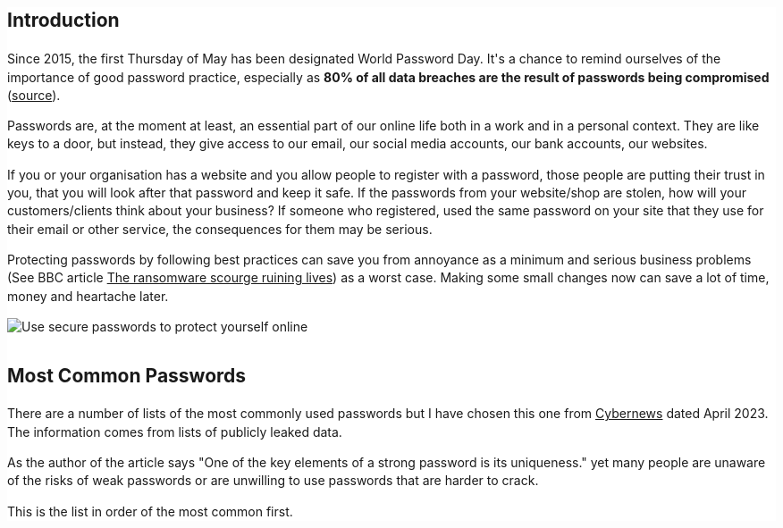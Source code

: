 ## Introduction

Since 2015, the first Thursday of May has been designated World Password Day. It's a chance to remind ourselves of the importance of good password practice, especially as **80% of all data breaches are the result of passwords being compromised** ([source](https://www.securelink.com/blog/81-hacking-related-breaches-leverage-compromised-credentials/)).

Passwords are, at the moment at least, an essential part of our online life both in a work and in a personal context. They are like keys to a door, but instead, they give access to our email, our social media accounts, our bank accounts, our websites.

If you or your organisation has a website and you allow people to register with a password, those people are putting their trust in you, that you will look after that password and keep it safe. If the passwords from your website/shop are stolen, how will your customers/clients think about your business? If someone who registered, used the same password on your site that they use for their email or other service, the consequences for them may be serious.

Protecting passwords by following best practices can save you from annoyance as a minimum and serious business problems (See BBC article [The ransomware scourge ruining lives](https://www.bbc.co.uk/news/technology-56933733)) as a worst case. Making some small changes now can save a lot of time, money and heartache later.

<img
  sizes="(max-width: 58em) 96vw, (max-width: 64em) 40em, 50em"
  srcset="https://res.cloudinary.com/attractmore/image/upload/c_scale,f_auto,q_70,w_320/blog/passwords-like-keys-to-online-accounts_inxyts.jpg 320w,
          https://res.cloudinary.com/attractmore/image/upload/c_scale,f_auto,q_70,w_560/blog/passwords-like-keys-to-online-accounts_inxyts.jpg 560w,
          https://res.cloudinary.com/attractmore/image/upload/c_scale,f_auto,q_70,w_640/blog/passwords-like-keys-to-online-accounts_inxyts.jpg 640w,
          https://res.cloudinary.com/attractmore/image/upload/c_scale,f_auto,q_70,w_800/blog/passwords-like-keys-to-online-accounts_inxyts.jpg 800w,
          https://res.cloudinary.com/attractmore/image/upload/c_scale,f_auto,q_70,w_930/blog/passwords-like-keys-to-online-accounts_inxyts.jpg 930w"
  src="https://res.cloudinary.com/attractmore/image/upload/c_scale,f_auto,q_70,w_800/blog/passwords-like-keys-to-online-accounts_inxyts.jpg"
  alt="Use secure passwords to protect yourself online"
  width="1920"
  height="1280"
  loading="lazy">

## Most Common Passwords

There are a number of lists of the most commonly used passwords but I have chosen this one from [Cybernews](https://cybernews.com/best-password-managers/most-common-passwords/) dated April 2023. The information comes from lists of publicly leaked data.

As the author of the article says "One of the key elements of a strong password is its uniqueness." yet many people are unaware of the risks of weak passwords or are unwilling to use passwords that are harder to crack.

This is the list in order of the most common first.
